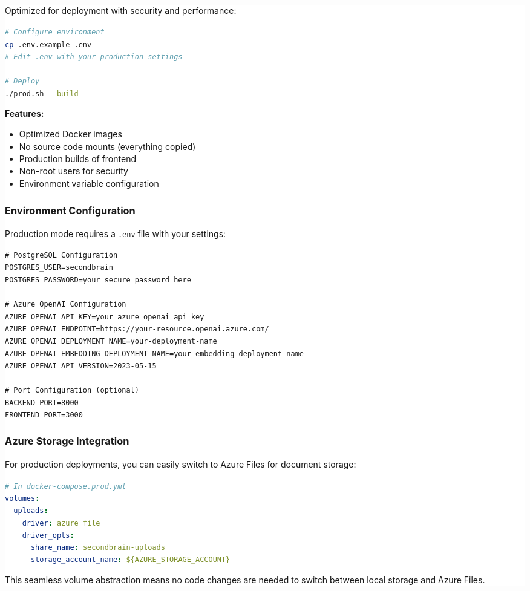 Optimized for deployment with security and performance:

```bash
# Configure environment
cp .env.example .env
# Edit .env with your production settings

# Deploy
./prod.sh --build
```

**Features:**
- Optimized Docker images
- No source code mounts (everything copied)
- Production builds of frontend
- Non-root users for security
- Environment variable configuration

### Environment Configuration

Production mode requires a `.env` file with your settings:

```env
# PostgreSQL Configuration
POSTGRES_USER=secondbrain
POSTGRES_PASSWORD=your_secure_password_here

# Azure OpenAI Configuration
AZURE_OPENAI_API_KEY=your_azure_openai_api_key
AZURE_OPENAI_ENDPOINT=https://your-resource.openai.azure.com/
AZURE_OPENAI_DEPLOYMENT_NAME=your-deployment-name
AZURE_OPENAI_EMBEDDING_DEPLOYMENT_NAME=your-embedding-deployment-name
AZURE_OPENAI_API_VERSION=2023-05-15

# Port Configuration (optional)
BACKEND_PORT=8000
FRONTEND_PORT=3000
```

### Azure Storage Integration

For production deployments, you can easily switch to Azure Files for document storage:

```yaml
# In docker-compose.prod.yml
volumes:
  uploads:
    driver: azure_file
    driver_opts:
      share_name: secondbrain-uploads
      storage_account_name: ${AZURE_STORAGE_ACCOUNT}
```

This seamless volume abstraction means no code changes are needed to switch between local storage and Azure Files.
